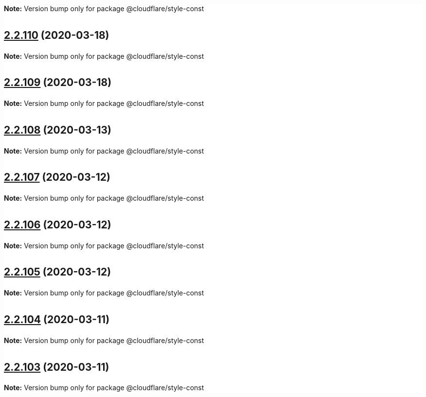 **Note:** Version bump only for package @cloudflare/style-const

## [2.2.110](http://stash.cfops.it:7999/fe/stratus/compare/@cloudflare/style-const@2.2.109...@cloudflare/style-const@2.2.110) (2020-03-18)

**Note:** Version bump only for package @cloudflare/style-const

## [2.2.109](http://stash.cfops.it:7999/fe/stratus/compare/@cloudflare/style-const@2.2.108...@cloudflare/style-const@2.2.109) (2020-03-18)

**Note:** Version bump only for package @cloudflare/style-const

## [2.2.108](http://stash.cfops.it:7999/fe/stratus/compare/@cloudflare/style-const@2.2.107...@cloudflare/style-const@2.2.108) (2020-03-13)

**Note:** Version bump only for package @cloudflare/style-const

## [2.2.107](http://stash.cfops.it:7999/fe/stratus/compare/@cloudflare/style-const@2.2.102...@cloudflare/style-const@2.2.107) (2020-03-12)

**Note:** Version bump only for package @cloudflare/style-const

## [2.2.106](http://stash.cfops.it:7999/fe/stratus/compare/@cloudflare/style-const@2.2.102...@cloudflare/style-const@2.2.106) (2020-03-12)

**Note:** Version bump only for package @cloudflare/style-const

## [2.2.105](http://stash.cfops.it:7999/fe/stratus/compare/@cloudflare/style-const@2.2.102...@cloudflare/style-const@2.2.105) (2020-03-12)

**Note:** Version bump only for package @cloudflare/style-const

## [2.2.104](http://stash.cfops.it:7999/fe/stratus/compare/@cloudflare/style-const@2.2.102...@cloudflare/style-const@2.2.104) (2020-03-11)

**Note:** Version bump only for package @cloudflare/style-const

## [2.2.103](http://stash.cfops.it:7999/fe/stratus/compare/@cloudflare/style-const@2.2.102...@cloudflare/style-const@2.2.103) (2020-03-11)

**Note:** Version bump only for package @cloudflare/style-const
